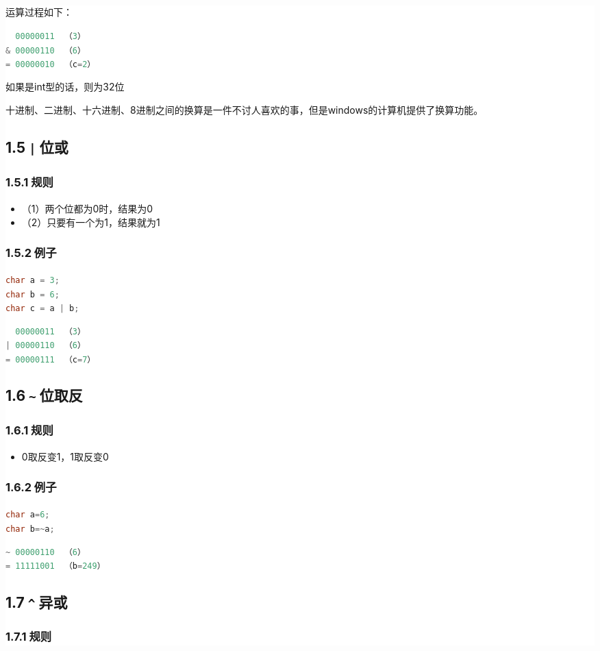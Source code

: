 运算过程如下：

```c
  00000011  （3）
& 00000110  （6）
= 00000010  （c=2）
```

如果是int型的话，则为32位

十进制、二进制、十六进制、8进制之间的换算是一件不讨人喜欢的事，但是windows的计算机提供了换算功能。

## 1.5 `|` 位或

### 1.5.1 规则

+ （1）两个位都为0时，结果为0
+ （2）只要有一个为1，结果就为1

### 1.5.2 例子

```c
char a = 3;
char b = 6;
char c = a | b;
```

```c
  00000011  （3）
| 00000110  （6）
= 00000111  （c=7）
```

## 1.6 `~` 位取反

### 1.6.1 规则

+ 0取反变1，1取反变0

### 1.6.2 例子

```c
char a=6;
char b=~a;
```

```c
~ 00000110  （6）
= 11111001  （b=249）
```

## 1.7 `^` 异或

### 1.7.1 规则
